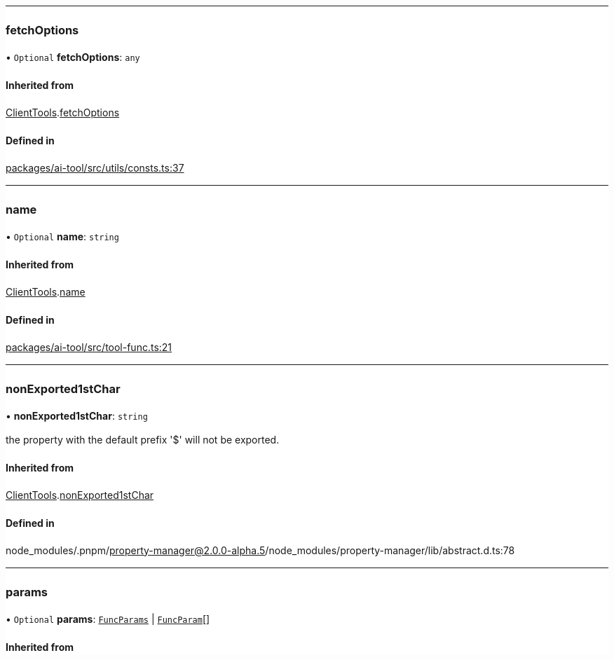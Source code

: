___

### fetchOptions

• `Optional` **fetchOptions**: `any`

#### Inherited from

[ClientTools](ClientTools.md).[fetchOptions](ClientTools.md#fetchoptions)

#### Defined in

[packages/ai-tool/src/utils/consts.ts:37](https://github.com/isdk/ai-tool.js/blob/c377a1408daee78a2484142b6d99ef7fbbec7c7c/src/utils/consts.ts#L37)

___

### name

• `Optional` **name**: `string`

#### Inherited from

[ClientTools](ClientTools.md).[name](ClientTools.md#name)

#### Defined in

[packages/ai-tool/src/tool-func.ts:21](https://github.com/isdk/ai-tool.js/blob/c377a1408daee78a2484142b6d99ef7fbbec7c7c/src/tool-func.ts#L21)

___

### nonExported1stChar

• **nonExported1stChar**: `string`

the property with the default prefix '$' will not be exported.

#### Inherited from

[ClientTools](ClientTools.md).[nonExported1stChar](ClientTools.md#nonexported1stchar)

#### Defined in

node_modules/.pnpm/property-manager@2.0.0-alpha.5/node_modules/property-manager/lib/abstract.d.ts:78

___

### params

• `Optional` **params**: [`FuncParams`](../interfaces/FuncParams.md) \| [`FuncParam`](../interfaces/FuncParam.md)[]

#### Inherited from
